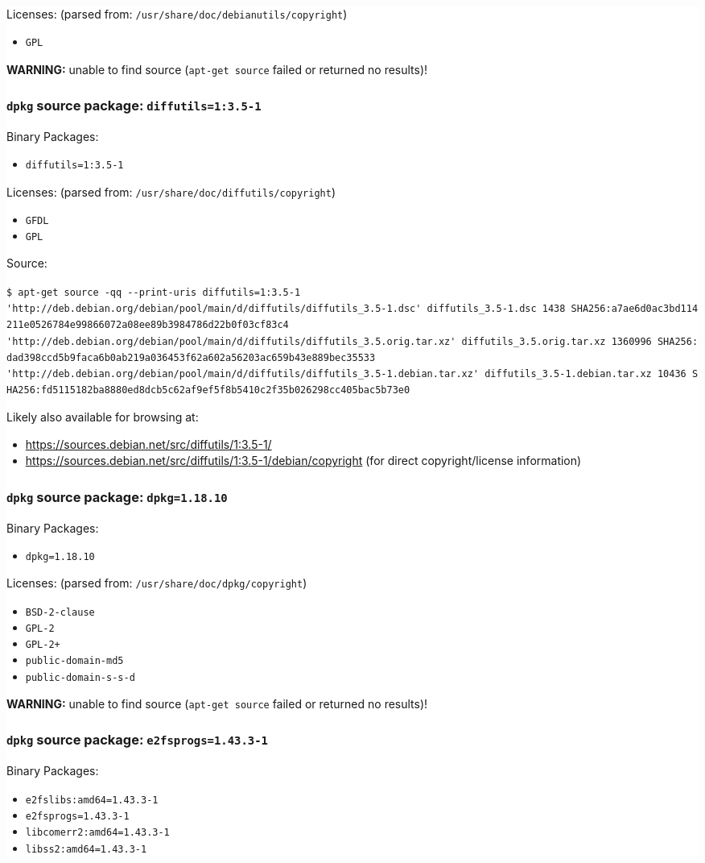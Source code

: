Licenses: (parsed from: `/usr/share/doc/debianutils/copyright`)

- `GPL`

**WARNING:** unable to find source (`apt-get source` failed or returned no results)!


### `dpkg` source package: `diffutils=1:3.5-1`

Binary Packages:

- `diffutils=1:3.5-1`

Licenses: (parsed from: `/usr/share/doc/diffutils/copyright`)

- `GFDL`
- `GPL`

Source:

```console
$ apt-get source -qq --print-uris diffutils=1:3.5-1
'http://deb.debian.org/debian/pool/main/d/diffutils/diffutils_3.5-1.dsc' diffutils_3.5-1.dsc 1438 SHA256:a7ae6d0ac3bd114211e0526784e99866072a08ee89b3984786d22b0f03cf83c4
'http://deb.debian.org/debian/pool/main/d/diffutils/diffutils_3.5.orig.tar.xz' diffutils_3.5.orig.tar.xz 1360996 SHA256:dad398ccd5b9faca6b0ab219a036453f62a602a56203ac659b43e889bec35533
'http://deb.debian.org/debian/pool/main/d/diffutils/diffutils_3.5-1.debian.tar.xz' diffutils_3.5-1.debian.tar.xz 10436 SHA256:fd5115182ba8880ed8dcb5c62af9ef5f8b5410c2f35b026298cc405bac5b73e0
```

Likely also available for browsing at:

- https://sources.debian.net/src/diffutils/1:3.5-1/
- https://sources.debian.net/src/diffutils/1:3.5-1/debian/copyright (for direct copyright/license information)

### `dpkg` source package: `dpkg=1.18.10`

Binary Packages:

- `dpkg=1.18.10`

Licenses: (parsed from: `/usr/share/doc/dpkg/copyright`)

- `BSD-2-clause`
- `GPL-2`
- `GPL-2+`
- `public-domain-md5`
- `public-domain-s-s-d`

**WARNING:** unable to find source (`apt-get source` failed or returned no results)!


### `dpkg` source package: `e2fsprogs=1.43.3-1`

Binary Packages:

- `e2fslibs:amd64=1.43.3-1`
- `e2fsprogs=1.43.3-1`
- `libcomerr2:amd64=1.43.3-1`
- `libss2:amd64=1.43.3-1`
